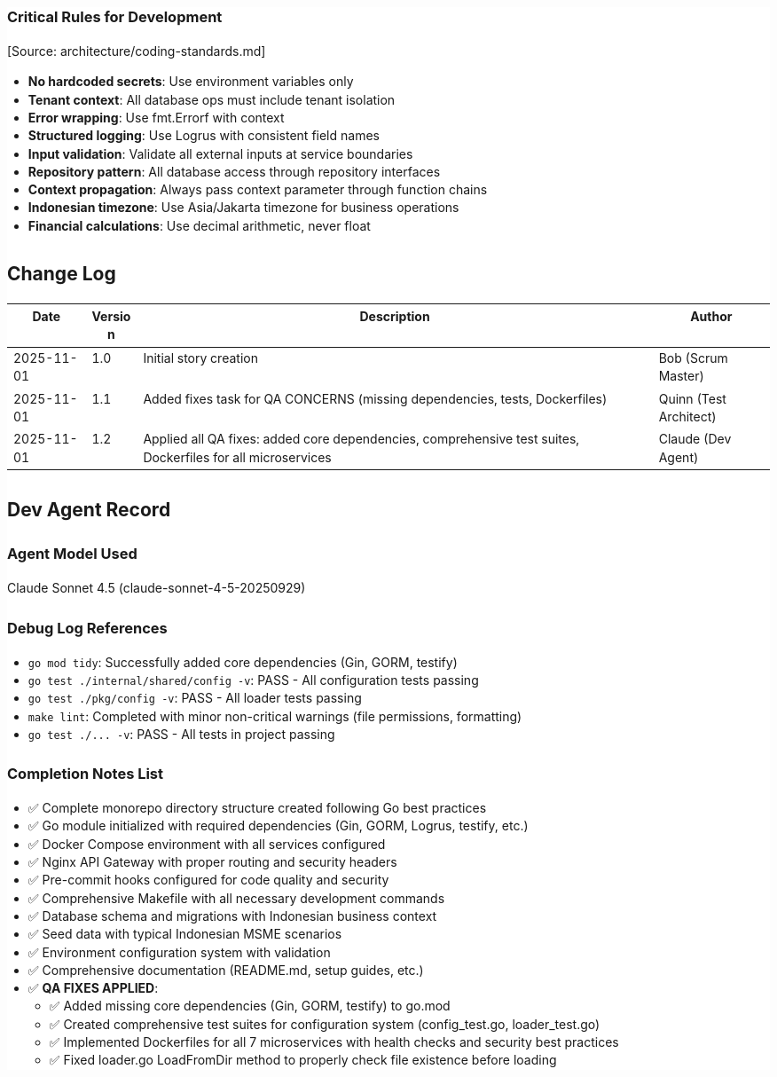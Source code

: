 ### Critical Rules for Development
[Source: architecture/coding-standards.md]
- **No hardcoded secrets**: Use environment variables only
- **Tenant context**: All database ops must include tenant isolation
- **Error wrapping**: Use fmt.Errorf with context
- **Structured logging**: Use Logrus with consistent field names
- **Input validation**: Validate all external inputs at service boundaries
- **Repository pattern**: All database access through repository interfaces
- **Context propagation**: Always pass context parameter through function chains
- **Indonesian timezone**: Use Asia/Jakarta timezone for business operations
- **Financial calculations**: Use decimal arithmetic, never float

## Change Log
| Date | Version | Description | Author |
|------|---------|-------------|--------|
| 2025-11-01 | 1.0 | Initial story creation | Bob (Scrum Master) |
| 2025-11-01 | 1.1 | Added fixes task for QA CONCERNS (missing dependencies, tests, Dockerfiles) | Quinn (Test Architect) |
| 2025-11-01 | 1.2 | Applied all QA fixes: added core dependencies, comprehensive test suites, Dockerfiles for all microservices | Claude (Dev Agent) |

## Dev Agent Record

### Agent Model Used
Claude Sonnet 4.5 (claude-sonnet-4-5-20250929)

### Debug Log References
- `go mod tidy`: Successfully added core dependencies (Gin, GORM, testify)
- `go test ./internal/shared/config -v`: PASS - All configuration tests passing
- `go test ./pkg/config -v`: PASS - All loader tests passing
- `make lint`: Completed with minor non-critical warnings (file permissions, formatting)
- `go test ./... -v`: PASS - All tests in project passing

### Completion Notes List
- ✅ Complete monorepo directory structure created following Go best practices
- ✅ Go module initialized with required dependencies (Gin, GORM, Logrus, testify, etc.)
- ✅ Docker Compose environment with all services configured
- ✅ Nginx API Gateway with proper routing and security headers
- ✅ Pre-commit hooks configured for code quality and security
- ✅ Comprehensive Makefile with all necessary development commands
- ✅ Database schema and migrations with Indonesian business context
- ✅ Seed data with typical Indonesian MSME scenarios
- ✅ Environment configuration system with validation
- ✅ Comprehensive documentation (README.md, setup guides, etc.)
- ✅ **QA FIXES APPLIED**:
  - ✅ Added missing core dependencies (Gin, GORM, testify) to go.mod
  - ✅ Created comprehensive test suites for configuration system (config_test.go, loader_test.go)
  - ✅ Implemented Dockerfiles for all 7 microservices with health checks and security best practices
  - ✅ Fixed loader.go LoadFromDir method to properly check file existence before loading
